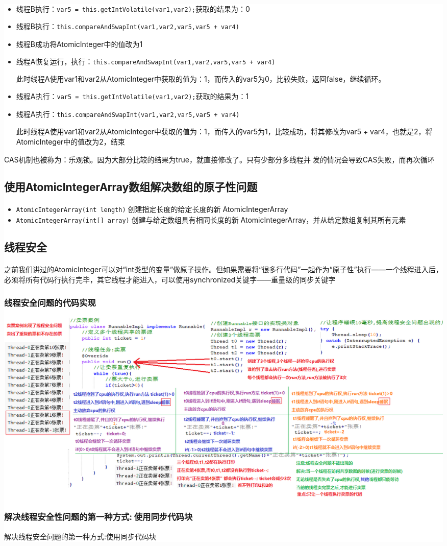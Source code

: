 - 线程B执行：`var5 = this.getIntVolatile(var1,var2);`获取的结果为：0

- 线程B执行：`this.compareAndSwapInt(var1,var2,var5,var5 + var4)`

- 线程B成功将AtomicInteger中的值改为1 

- 线程A恢复运行，执行：`this.compareAndSwapInt(var1,var2,var5,var5 + var4)` 

  此时线程A使用var1和var2从AtomicInteger中获取的值为：1，而传入的var5为0，比较失败，返回false，继续循环。

- 线程A执行：`var5 = this.getIntVolatile(var1,var2);`获取的结果为：1 

- 线程A执行：`this.compareAndSwapInt(var1,var2,var5,var5 + var4)` 

  此时线程A使用var1和var2从AtomicInteger中获取的值为：1，而传入的var5为1，比较成功，将其修改为var5 + var4，也就是2，将AtomicInteger中的值改为2，结束

CAS机制也被称为：乐观锁。因为大部分比较的结果为true，就直接修改了。只有少部分多线程并 发的情况会导致CAS失败，而再次循环

## 使用AtomicIntegerArray数组解决数组的原子性问题

- `AtomicIntegerArray(int length)` 创建指定长度的给定长度的新 AtomicIntegerArray
- `AtomicIntegerArray(int[] array)` 创建与给定数组具有相同长度的新 AtomicIntegerArray，并从给定数组复制其所有元素

## 线程安全

之前我们讲过的AtomicInteger可以对“int类型的变量”做原子操作。但如果需要将“很多行代码”一起作为“原子性”执行——一个线程进入后，必须将所有代码行执行完毕，其它线程才能进入，可以使用synchronized关键字——重量级的同步关键字

### 线程安全问题的代码实现

![Thread04](_javaSE2_assets/Thread04.png)

### 解决线程安全性问题的第一种方式: 使用同步代码块

解决线程安全问题的第一种方式:使用同步代码块

